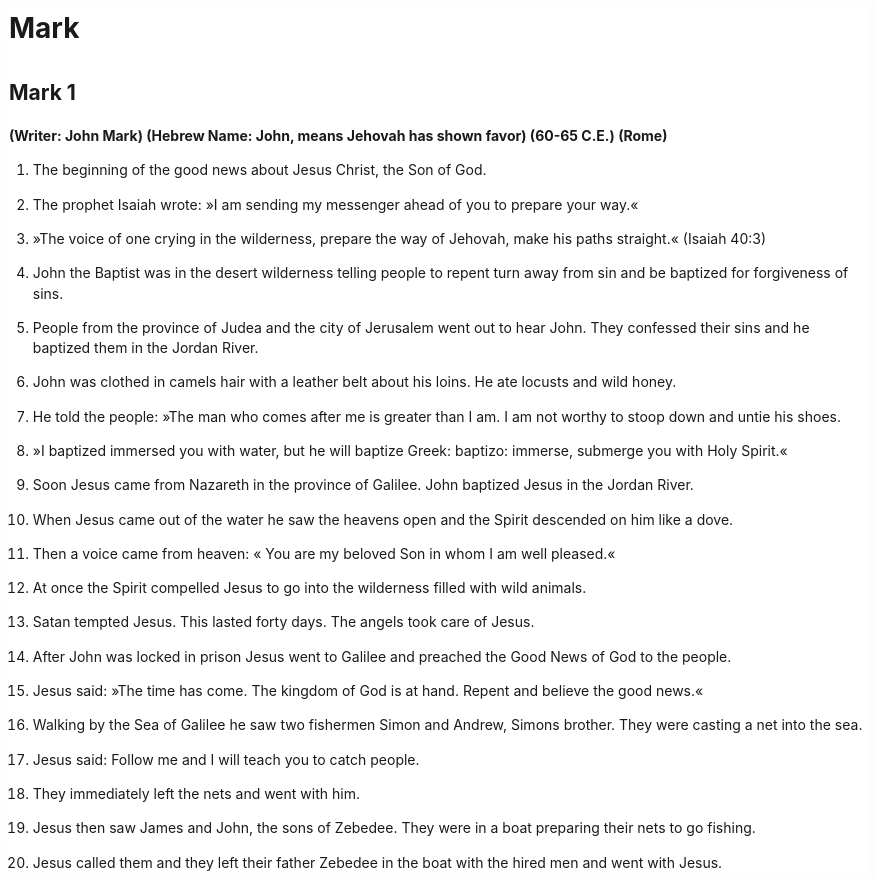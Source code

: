 # Mark

## Mark 1

__(Writer: John Mark) (Hebrew Name: John, means Jehovah has shown favor) (60-65 C.E.) (Rome)__

1. The beginning of the good news about Jesus Christ, the Son of God.

2. The prophet Isaiah wrote: »I am sending my messenger ahead of you to prepare your way.«

3. »The voice of one crying in the wilderness, prepare the way of Jehovah, make his paths straight.« (Isaiah 40:3)

4. John the Baptist was in the desert wilderness telling people to repent turn away from sin and be baptized for forgiveness of sins.

5. People from the province of Judea and the city of Jerusalem went out to hear John. They confessed their sins and he baptized them in the Jordan River.

6. John was clothed in camels hair with a leather belt about his loins. He ate locusts and wild honey.

7. He told the people: »The man who comes after me is greater than I am. I am not worthy to stoop down and untie his shoes.

8. »I baptized immersed you with water, but he will baptize Greek: baptizo: immerse, submerge you with Holy Spirit.«

9. Soon Jesus came from Nazareth in the province of Galilee. John baptized Jesus in the Jordan River.

10. When Jesus came out of the water he saw the heavens open and the Spirit descended on him like a dove.

11. Then a voice came from heaven: « You are my beloved Son in whom I am well pleased.«

12. At once the Spirit compelled Jesus to go into the wilderness filled with wild animals.

13. Satan tempted Jesus. This lasted forty days. The angels took care of Jesus.

14. After John was locked in prison Jesus went to Galilee and preached the Good News of God to the people.

15. Jesus said: »The time has come. The kingdom of God is at hand. Repent and believe the good news.«

16. Walking by the Sea of Galilee he saw two fishermen Simon and Andrew, Simons brother. They were casting a net into the sea.

17. Jesus said: Follow me and I will teach you to catch people.

18. They immediately left the nets and went with him.

19. Jesus then saw James and John, the sons of Zebedee. They were in a boat preparing their nets to go fishing.

20. Jesus called them and they left their father Zebedee in the boat with the hired men and went with Jesus.
